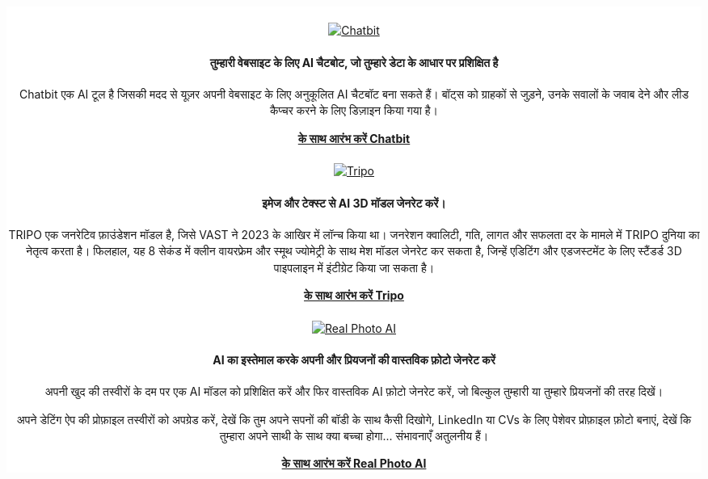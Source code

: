 <br>

<div align="center">
    <a href="https://thataicollection.com/redirect/chatbit" target="_blank" style="outline:none;border:none;">
        <img width="400" src="https://cdn.thataicollection.com/screenshots/screenshot-chatbit.webp" alt="Chatbit" border="0"/>
    </a>
    <h4>तुम्हारी वेबसाइट के लिए AI चैटबोट, जो तुम्हारे डेटा के आधार पर प्रशिक्षित है</h4>
    <p>Chatbit एक AI टूल है जिसकी मदद से यूज़र अपनी वेबसाइट के लिए अनुकूलित AI चैटबॉट बना सकते हैं। बॉट्स को ग्राहकों से जुड़ने, उनके सवालों के जवाब देने और लीड कैप्चर करने के लिए डिज़ाइन किया गया है।</p>
    <a href="https://thataicollection.com/redirect/chatbit" target="_blank"><b>के साथ आरंभ करें Chatbit</b></a>
    <br />
</div>

<br>

<div align="center">
    <a href="https://thataicollection.com/redirect/tripo" target="_blank" style="outline:none;border:none;">
        <img width="400" src="https://cdn.thataicollection.com/screenshots/screenshot-tripo.webp" alt="Tripo" border="0"/>
    </a>
    <h4>इमेज और टेक्स्ट से AI 3D मॉडल जेनरेट करें।</h4>
    <p>TRIPO एक जनरेटिव फ़ाउंडेशन मॉडल है, जिसे VAST ने 2023 के आखिर में लॉन्च किया था। जनरेशन क्वालिटी, गति, लागत और सफलता दर के मामले में TRIPO दुनिया का नेतृत्व करता है। फिलहाल, यह 8 सेकंड में क्लीन वायरफ्रेम और स्मूथ ज्योमेट्री के साथ मेश मॉडल जेनरेट कर सकता है, जिन्हें एडिटिंग और एडजस्टमेंट के लिए स्टैंडर्ड 3D पाइपलाइन में इंटीग्रेट किया जा सकता है।</p>
    <a href="https://thataicollection.com/redirect/tripo" target="_blank"><b>के साथ आरंभ करें Tripo</b></a>
    <br />
</div>

<br>

<div align="center">
    <a href="https://thataicollection.com/redirect/real-photo-ai" target="_blank" style="outline:none;border:none;">
        <img width="400" src="https://cdn.thataicollection.com/screenshots/screenshot-real-photo-ai.webp" alt="Real Photo AI" border="0"/>
    </a>
    <h4>AI का इस्तेमाल करके अपनी और प्रियजनों की वास्तविक फ़ोटो जेनरेट करें</h4>
    <p>अपनी खुद की तस्वीरों के दम पर एक AI मॉडल को प्रशिक्षित करें और फिर वास्तविक AI फ़ोटो जेनरेट करें, जो बिल्कुल तुम्हारी या तुम्हारे प्रियजनों की तरह दिखें।

अपने डेटिंग ऐप की प्रोफ़ाइल तस्वीरों को अपग्रेड करें, देखें कि तुम अपने सपनों की बॉडी के साथ कैसी दिखोगे, LinkedIn या CVs के लिए पेशेवर प्रोफ़ाइल फ़ोटो बनाएं, देखें कि तुम्हारा अपने साथी के साथ क्या बच्चा होगा... संभावनाएँ अतुलनीय हैं।</p>
    <a href="https://thataicollection.com/redirect/real-photo-ai" target="_blank"><b>के साथ आरंभ करें Real Photo AI</b></a>
    <br />
</div>
